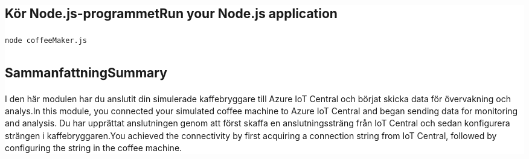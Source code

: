 ## <a name="run-your-nodejs-application"></a><span data-ttu-id="400ee-134">Kör Node.js-programmet</span><span class="sxs-lookup"><span data-stu-id="400ee-134">Run your Node.js application</span></span>
```cmd/sh
node coffeeMaker.js
```

## <a name="summary"></a><span data-ttu-id="400ee-135">Sammanfattning</span><span class="sxs-lookup"><span data-stu-id="400ee-135">Summary</span></span>
<span data-ttu-id="400ee-136">I den här modulen har du anslutit din simulerade kaffebryggare till Azure IoT Central och börjat skicka data för övervakning och analys.</span><span class="sxs-lookup"><span data-stu-id="400ee-136">In this module, you connected your simulated coffee machine to Azure IoT Central and began sending data for monitoring and analysis.</span></span> <span data-ttu-id="400ee-137">Du har upprättat anslutningen genom att först skaffa en anslutningssträng från IoT Central och sedan konfigurera strängen i kaffebryggaren.</span><span class="sxs-lookup"><span data-stu-id="400ee-137">You achieved the connectivity by first acquiring a connection string from IoT Central, followed by configuring the string in the coffee machine.</span></span>
